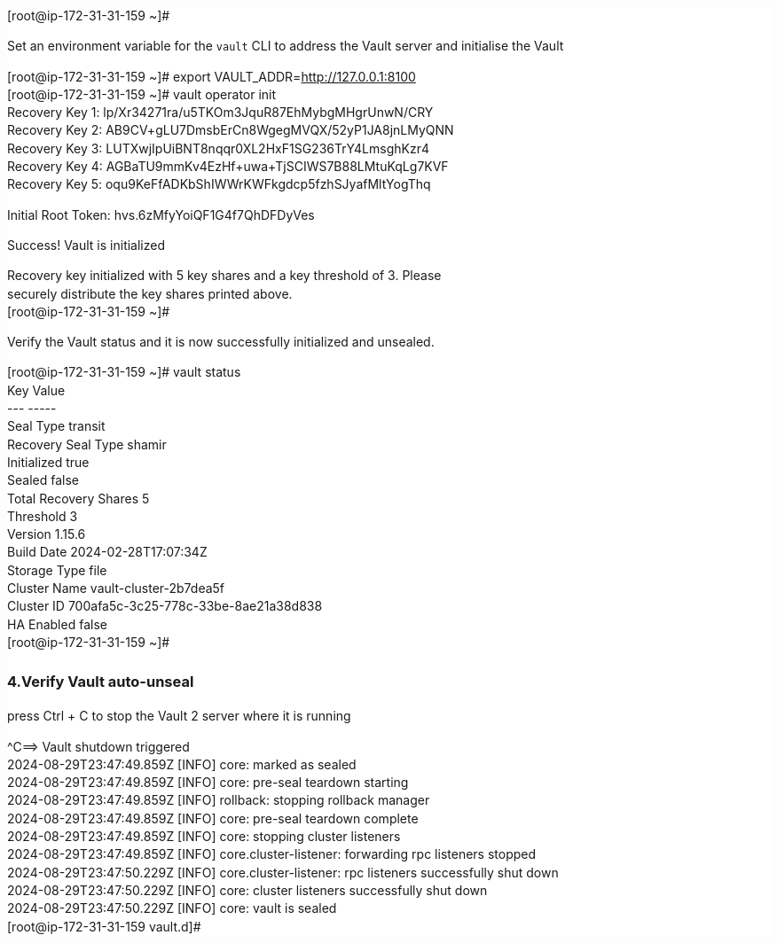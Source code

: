 \[root@ip-172\-31\-31\-159 ~\]#

Set an environment variable for the `vault` CLI to address the Vault server and initialise the Vault

\[root@ip-172-31-31-159 ~\]\# export VAULT\_ADDR=http://127.0.0.1:8100  
\[root@ip-172-31-31-159 ~\]\# vault operator init  
Recovery Key 1: lp/Xr34271ra/u5TKOm3JquR87EhMybgMHgrUnwN/CRY  
Recovery Key 2: AB9CV+gLU7DmsbErCn8WgegMVQX/52yP1JA8jnLMyQNN  
Recovery Key 3: LUTXwjIpUiBNT8nqqr0XL2HxF1SG236TrY4LmsghKzr4  
Recovery Key 4: AGBaTU9mmKv4EzHf+uwa+TjSCIWS7B88LMtuKqLg7KVF  
Recovery Key 5: oqu9KeFfADKbShIWWrKWFkgdcp5fzhSJyafMltYogThq  
  
Initial Root Token: hvs.6zMfyYoiQF1G4f7QhDFDyVes  
  
Success! Vault is initialized  
  
Recovery key initialized with 5 key shares and a key threshold of 3. Please  
securely distribute the key shares printed above.  
\[root@ip-172-31-31-159 ~\]#

Verify the Vault status and it is now successfully initialized and unsealed.

\[root@ip\-172\-31\-31\-159 ~\]\# vault status  
Key                      Value  
\---                      -----  
Seal Type                transit  
Recovery Seal Type       shamir  
Initialized              true  
Sealed                   false  
Total Recovery Shares    5  
Threshold                3  
Version                  1.15.6  
Build Date               2024\-02\-28T17:07:34Z  
Storage Type             file  
Cluster Name             vault-cluster-2b7dea5f  
Cluster ID               700afa5c-3c25-778c-33be-8ae21a38d838  
HA Enabled               false  
\[root@ip\-172\-31\-31\-159 ~\]#

### 4.Verify Vault auto-unseal

press Ctrl + C to stop the Vault 2 server where it is running

^C==> Vault shutdown triggered  
2024-08-29T23:47:49.859Z \[INFO\]  core: marked as sealed  
2024-08-29T23:47:49.859Z \[INFO\]  core: pre-seal teardown starting  
2024-08-29T23:47:49.859Z \[INFO\]  rollback: stopping rollback manager  
2024-08-29T23:47:49.859Z \[INFO\]  core: pre-seal teardown complete  
2024-08-29T23:47:49.859Z \[INFO\]  core: stopping cluster listeners  
2024-08-29T23:47:49.859Z \[INFO\]  core.cluster-listener: forwarding rpc listeners stopped  
2024-08-29T23:47:50.229Z \[INFO\]  core.cluster-listener: rpc listeners successfully shut down  
2024-08-29T23:47:50.229Z \[INFO\]  core: cluster listeners successfully shut down  
2024-08-29T23:47:50.229Z \[INFO\]  core: vault is sealed  
\[root@ip-172-31-31-159 vault.d\]#
